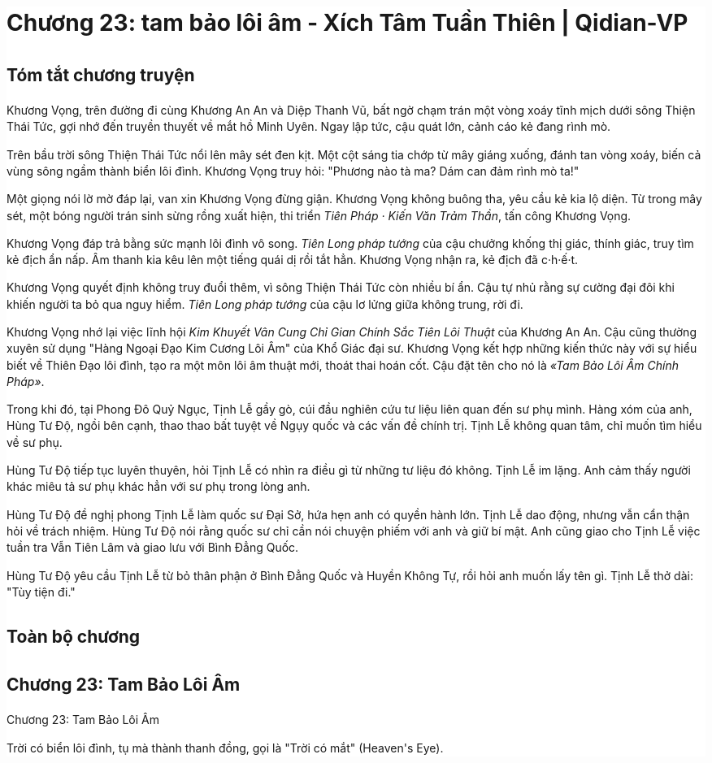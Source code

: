 # Chương 23: tam bảo lôi âm - Xích Tâm Tuần Thiên | Qidian-VP

## Tóm tắt chương truyện

Khương Vọng, trên đường đi cùng Khương An An và Diệp Thanh Vũ, bất ngờ chạm trán một vòng xoáy tĩnh mịch dưới sông Thiện Thái Tức, gợi nhớ đến truyền thuyết về mắt hồ Minh Uyên. Ngay lập tức, cậu quát lớn, cảnh cáo kẻ đang rình mò.

Trên bầu trời sông Thiện Thái Tức nổi lên mây sét đen kịt. Một cột sáng tia chớp từ mây giáng xuống, đánh tan vòng xoáy, biến cả vùng sông ngầm thành biển lôi đình. Khương Vọng truy hỏi: "Phương nào tà ma? Dám can đảm rình mò ta!"

Một giọng nói lờ mờ đáp lại, van xin Khương Vọng đừng giận. Khương Vọng không buông tha, yêu cầu kẻ kia lộ diện. Từ trong mây sét, một bóng người trán sinh sừng rồng xuất hiện, thi triển *Tiên Pháp · Kiến Văn Trảm Thần*, tấn công Khương Vọng.

Khương Vọng đáp trả bằng sức mạnh lôi đình vô song. *Tiên Long pháp tướng* của cậu chưởng khống thị giác, thính giác, truy tìm kẻ địch ẩn nấp. Âm thanh kia kêu lên một tiếng quái dị rồi tắt hẳn. Khương Vọng nhận ra, kẻ địch đã c·h·ế·t.

Khương Vọng quyết định không truy đuổi thêm, vì sông Thiện Thái Tức còn nhiều bí ẩn. Cậu tự nhủ rằng sự cường đại đôi khi khiến người ta bỏ qua nguy hiểm. *Tiên Long pháp tướng* của cậu lơ lửng giữa không trung, rời đi.

Khương Vọng nhớ lại việc lĩnh hội *Kim Khuyết Vân Cung Chỉ Gian Chính Sắc Tiên Lôi Thuật* của Khương An An. Cậu cũng thường xuyên sử dụng "Hàng Ngoại Đạo Kim Cương Lôi Âm" của Khổ Giác đại sư. Khương Vọng kết hợp những kiến thức này với sự hiểu biết về Thiên Đạo lôi đình, tạo ra một môn lôi âm thuật mới, thoát thai hoán cốt. Cậu đặt tên cho nó là *«Tam Bảo Lôi Âm Chính Pháp»*.

Trong khi đó, tại Phong Đô Quỷ Ngục, Tịnh Lễ gầy gò, cúi đầu nghiên cứu tư liệu liên quan đến sư phụ mình. Hàng xóm của anh, Hùng Tư Độ, ngồi bên cạnh, thao thao bất tuyệt về Ngụy quốc và các vấn đề chính trị. Tịnh Lễ không quan tâm, chỉ muốn tìm hiểu về sư phụ.

Hùng Tư Độ tiếp tục luyên thuyên, hỏi Tịnh Lễ có nhìn ra điều gì từ những tư liệu đó không. Tịnh Lễ im lặng. Anh cảm thấy người khác miêu tả sư phụ khác hẳn với sư phụ trong lòng anh.

Hùng Tư Độ đề nghị phong Tịnh Lễ làm quốc sư Đại Sở, hứa hẹn anh có quyền hành lớn. Tịnh Lễ dao động, nhưng vẫn cẩn thận hỏi về trách nhiệm. Hùng Tư Độ nói rằng quốc sư chỉ cần nói chuyện phiếm với anh và giữ bí mật. Anh cũng giao cho Tịnh Lễ việc tuần tra Vẫn Tiên Lâm và giao lưu với Bình Đẳng Quốc.

Hùng Tư Độ yêu cầu Tịnh Lễ từ bỏ thân phận ở Bình Đẳng Quốc và Huyền Không Tự, rồi hỏi anh muốn lấy tên gì. Tịnh Lễ thở dài: "Tùy tiện đi."

## Toàn bộ chương

## Chương 23: Tam Bảo Lôi Âm

Chương 23: Tam Bảo Lôi Âm

Trời có biển lôi đình, tụ mà thành thanh đồng, gọi là "Trời có mắt" (Heaven's Eye).
